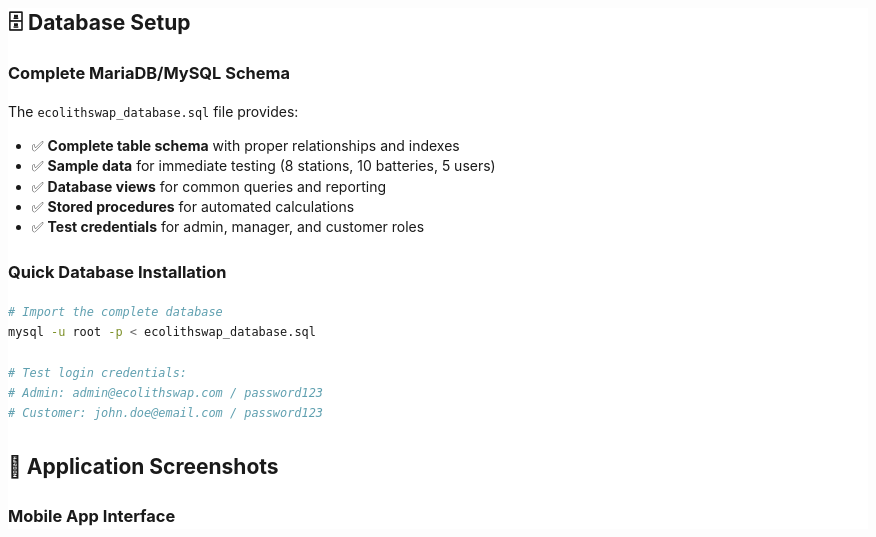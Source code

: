 ## 🗄️ Database Setup

### Complete MariaDB/MySQL Schema
The `ecolithswap_database.sql` file provides:
- ✅ **Complete table schema** with proper relationships and indexes
- ✅ **Sample data** for immediate testing (8 stations, 10 batteries, 5 users)
- ✅ **Database views** for common queries and reporting
- ✅ **Stored procedures** for automated calculations
- ✅ **Test credentials** for admin, manager, and customer roles

### Quick Database Installation
```bash
# Import the complete database
mysql -u root -p < ecolithswap_database.sql

# Test login credentials:
# Admin: admin@ecolithswap.com / password123
# Customer: john.doe@email.com / password123
```

## 📱 Application Screenshots

### Mobile App Interface